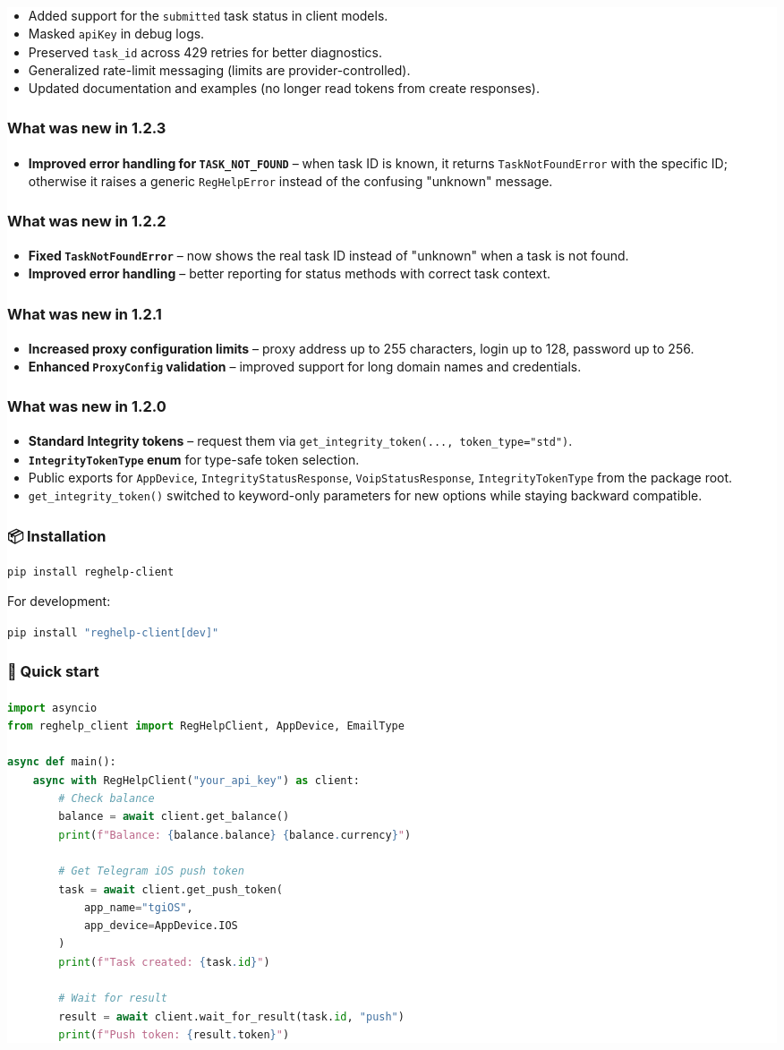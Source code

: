 * Added support for the `submitted` task status in client models.
* Masked `apiKey` in debug logs.
* Preserved `task_id` across 429 retries for better diagnostics.
* Generalized rate-limit messaging (limits are provider-controlled).
* Updated documentation and examples (no longer read tokens from create responses).

### What was new in 1.2.3

* **Improved error handling for `TASK_NOT_FOUND`** – when task ID is known, it returns `TaskNotFoundError` with the specific ID; otherwise it raises a generic `RegHelpError` instead of the confusing "unknown" message.

### What was new in 1.2.2

* **Fixed `TaskNotFoundError`** – now shows the real task ID instead of "unknown" when a task is not found.
* **Improved error handling** – better reporting for status methods with correct task context.

### What was new in 1.2.1

* **Increased proxy configuration limits** – proxy address up to 255 characters, login up to 128, password up to 256.
* **Enhanced `ProxyConfig` validation** – improved support for long domain names and credentials.

### What was new in 1.2.0

* **Standard Integrity tokens** – request them via `get_integrity_token(..., token_type="std")`.
* **`IntegrityTokenType` enum** for type-safe token selection.
* Public exports for `AppDevice`, `IntegrityStatusResponse`, `VoipStatusResponse`, `IntegrityTokenType` from the package root.
* `get_integrity_token()` switched to keyword-only parameters for new options while staying backward compatible.

### 📦 Installation

```bash
pip install reghelp-client
```

For development:

```bash
pip install "reghelp-client[dev]"
```

### 🔧 Quick start

```python
import asyncio
from reghelp_client import RegHelpClient, AppDevice, EmailType

async def main():
    async with RegHelpClient("your_api_key") as client:
        # Check balance
        balance = await client.get_balance()
        print(f"Balance: {balance.balance} {balance.currency}")
        
        # Get Telegram iOS push token
        task = await client.get_push_token(
            app_name="tgiOS",
            app_device=AppDevice.IOS
        )
        print(f"Task created: {task.id}")
        
        # Wait for result
        result = await client.wait_for_result(task.id, "push")
        print(f"Push token: {result.token}")
```